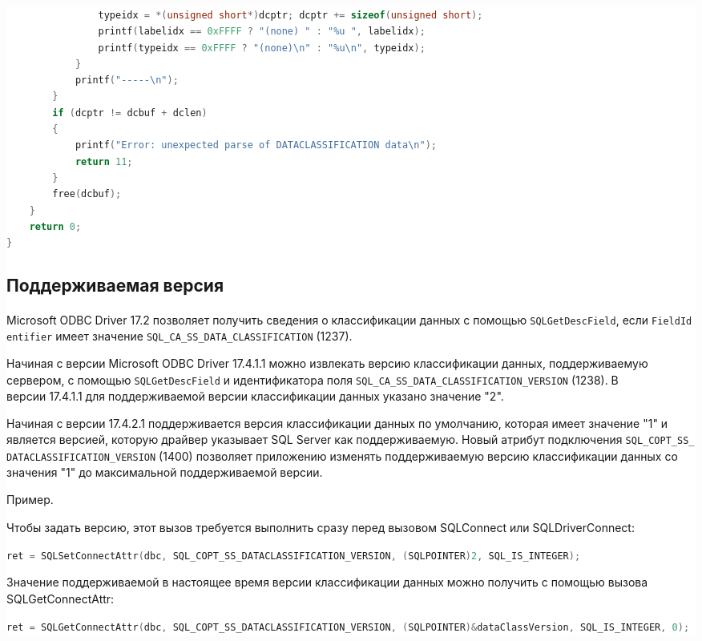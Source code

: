 ```cpp
                typeidx = *(unsigned short*)dcptr; dcptr += sizeof(unsigned short);
                printf(labelidx == 0xFFFF ? "(none) " : "%u ", labelidx);
                printf(typeidx == 0xFFFF ? "(none)\n" : "%u\n", typeidx);
            }
            printf("-----\n");
        }
        if (dcptr != dcbuf + dclen)
        {
            printf("Error: unexpected parse of DATACLASSIFICATION data\n");
            return 11;
        }
        free(dcbuf);
    }
    return 0;
}
```

## <a name="supported-version"></a><a name="bkmk-version"></a>Поддерживаемая версия

Microsoft ODBC Driver 17.2 позволяет получить сведения о классификации данных с помощью `SQLGetDescField`, если `FieldIdentifier` имеет значение `SQL_CA_SS_DATA_CLASSIFICATION` (1237).

Начиная с версии Microsoft ODBC Driver 17.4.1.1 можно извлекать версию классификации данных, поддерживаемую сервером, с помощью `SQLGetDescField` и идентификатора поля `SQL_CA_SS_DATA_CLASSIFICATION_VERSION` (1238). В версии 17.4.1.1 для поддерживаемой версии классификации данных указано значение "2".

Начиная с версии 17.4.2.1 поддерживается версия классификации данных по умолчанию, которая имеет значение "1" и является версией, которую драйвер указывает SQL Server как поддерживаемую. Новый атрибут подключения `SQL_COPT_SS_DATACLASSIFICATION_VERSION` (1400) позволяет приложению изменять поддерживаемую версию классификации данных со значения "1" до максимальной поддерживаемой версии.

Пример.

Чтобы задать версию, этот вызов требуется выполнить сразу перед вызовом SQLConnect или SQLDriverConnect:

```cpp
ret = SQLSetConnectAttr(dbc, SQL_COPT_SS_DATACLASSIFICATION_VERSION, (SQLPOINTER)2, SQL_IS_INTEGER);
```

Значение поддерживаемой в настоящее время версии классификации данных можно получить с помощью вызова SQLGetConnectAttr:

```cpp
ret = SQLGetConnectAttr(dbc, SQL_COPT_SS_DATACLASSIFICATION_VERSION, (SQLPOINTER)&dataClassVersion, SQL_IS_INTEGER, 0);
```
